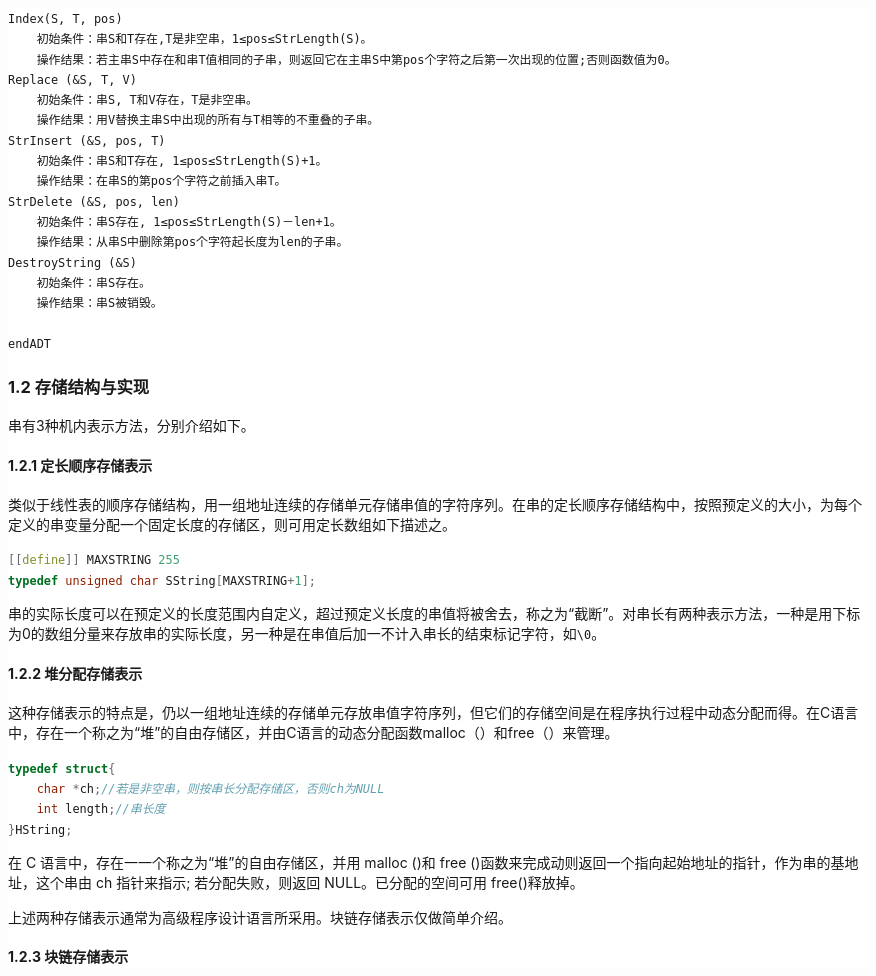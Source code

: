 ```Text
Index(S, T, pos)
    初始条件：串S和T存在,T是非空串，1≤pos≤StrLength(S)。
    操作结果：若主串S中存在和串T值相同的子串，则返回它在主串S中第pos个字符之后第一次出现的位置;否则函数值为0。
Replace (&S, T, V)
    初始条件：串S, T和V存在，T是非空串。
    操作结果：用V替换主串S中出现的所有与T相等的不重叠的子串。
StrInsert (&S, pos, T)
    初始条件：串S和T存在, 1≤pos≤StrLength(S)+1。
    操作结果：在串S的第pos个字符之前插入串T。
StrDelete (&S, pos, len)
    初始条件：串S存在, 1≤pos≤StrLength(S)－len+1。
    操作结果：从串S中删除第pos个字符起长度为len的子串。
DestroyString (&S)
    初始条件：串S存在。
    操作结果：串S被销毁。

endADT
```


### 1.2 存储结构与实现

串有3种机内表示方法，分别介绍如下。

#### 1.2.1 定长顺序存储表示

类似于线性表的顺序存储结构，用一组地址连续的存储单元存储串值的字符序列。在串的定长顺序存储结构中，按照预定义的大小，为每个定义的串变量分配一个固定长度的存储区，则可用定长数组如下描述之。

```c
[[define]] MAXSTRING 255
typedef unsigned char SString[MAXSTRING+1];
```

串的实际长度可以在预定义的长度范围内自定义，超过预定义长度的串值将被舍去，称之为“截断”。对串长有两种表示方法，一种是用下标为0的数组分量来存放串的实际长度，另一种是在串值后加一不计入串长的结束标记字符，如`\0`。

#### 1.2.2 堆分配存储表示 ####

这种存储表示的特点是，仍以一组地址连续的存储单元存放串值字符序列，但它们的存储空间是在程序执行过程中动态分配而得。在C语言中，存在一个称之为“堆”的自由存储区，并由C语言的动态分配函数malloc（）和free（）来管理。

```c
typedef struct{
    char *ch;//若是非空串，则按串长分配存储区，否则ch为NULL
    int length;//串长度
}HString;

```

在 C 语言中，存在一一个称之为“堆”的自由存储区，并用 malloc ()和 free ()函数来完成动则返回一个指向起始地址的指针，作为串的基地址，这个串由 ch 指针来指示; 若分配失败，则返回 NULL。已分配的空间可用 free()释放掉。  

上述两种存储表示通常为高级程序设计语言所采用。块链存储表示仅做简单介绍。
#### 1.2.3 块链存储表示
